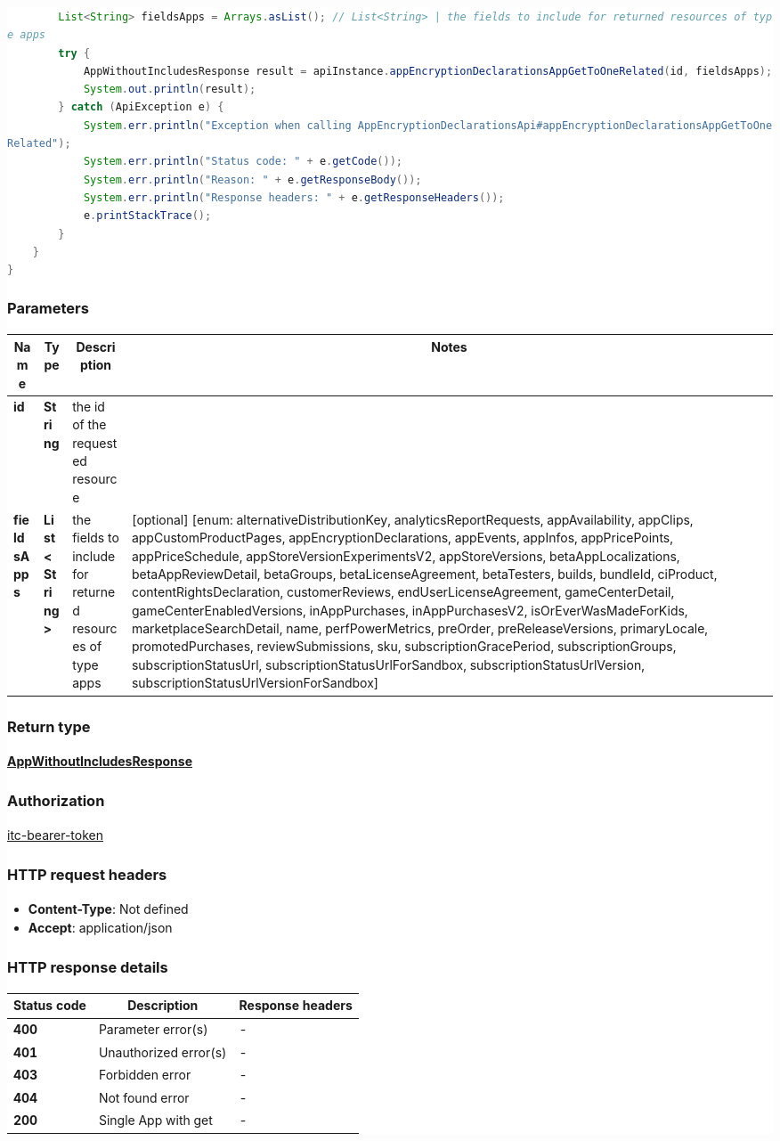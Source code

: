 ```java
        List<String> fieldsApps = Arrays.asList(); // List<String> | the fields to include for returned resources of type apps
        try {
            AppWithoutIncludesResponse result = apiInstance.appEncryptionDeclarationsAppGetToOneRelated(id, fieldsApps);
            System.out.println(result);
        } catch (ApiException e) {
            System.err.println("Exception when calling AppEncryptionDeclarationsApi#appEncryptionDeclarationsAppGetToOneRelated");
            System.err.println("Status code: " + e.getCode());
            System.err.println("Reason: " + e.getResponseBody());
            System.err.println("Response headers: " + e.getResponseHeaders());
            e.printStackTrace();
        }
    }
}
```

### Parameters


| Name | Type | Description  | Notes |
|------------- | ------------- | ------------- | -------------|
| **id** | **String**| the id of the requested resource | |
| **fieldsApps** | **List&lt;String&gt;**| the fields to include for returned resources of type apps | [optional] [enum: alternativeDistributionKey, analyticsReportRequests, appAvailability, appClips, appCustomProductPages, appEncryptionDeclarations, appEvents, appInfos, appPricePoints, appPriceSchedule, appStoreVersionExperimentsV2, appStoreVersions, betaAppLocalizations, betaAppReviewDetail, betaGroups, betaLicenseAgreement, betaTesters, builds, bundleId, ciProduct, contentRightsDeclaration, customerReviews, endUserLicenseAgreement, gameCenterDetail, gameCenterEnabledVersions, inAppPurchases, inAppPurchasesV2, isOrEverWasMadeForKids, marketplaceSearchDetail, name, perfPowerMetrics, preOrder, preReleaseVersions, primaryLocale, promotedPurchases, reviewSubmissions, sku, subscriptionGracePeriod, subscriptionGroups, subscriptionStatusUrl, subscriptionStatusUrlForSandbox, subscriptionStatusUrlVersion, subscriptionStatusUrlVersionForSandbox] |

### Return type

[**AppWithoutIncludesResponse**](AppWithoutIncludesResponse.md)

### Authorization

[itc-bearer-token](../README.md#itc-bearer-token)

### HTTP request headers

- **Content-Type**: Not defined
- **Accept**: application/json

### HTTP response details
| Status code | Description | Response headers |
|-------------|-------------|------------------|
| **400** | Parameter error(s) |  -  |
| **401** | Unauthorized error(s) |  -  |
| **403** | Forbidden error |  -  |
| **404** | Not found error |  -  |
| **200** | Single App with get |  -  |
